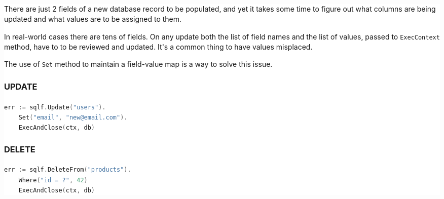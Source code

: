 There are just 2 fields of a new database record to be populated, and yet it takes some time to figure out what columns are being updated and what values are to be assigned to them.

In real-world cases there are tens of fields. On any update both the list of field names and the list of values, passed to `ExecContext` method, have to to be reviewed and updated. It's a common thing to have values misplaced.

The use of `Set` method to maintain a field-value map is a way to solve this issue.

### UPDATE

```go
err := sqlf.Update("users").
    Set("email", "new@email.com").
    ExecAndClose(ctx, db)
```

### DELETE

```go
err := sqlf.DeleteFrom("products").
    Where("id = ?", 42)
    ExecAndClose(ctx, db)
```
